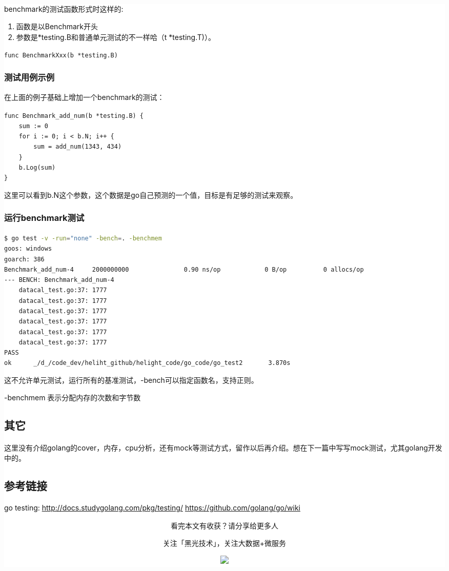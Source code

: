 benchmark的测试函数形式时这样的:
1. 函数是以Benchmark开头
2. 参数是*testing.B和普通单元测试的不一样哈（t *testing.T)）。
```
func BenchmarkXxx(b *testing.B)
```
### 测试用例示例
在上面的例子基础上增加一个benchmark的测试：
```
func Benchmark_add_num(b *testing.B) {
	sum := 0
	for i := 0; i < b.N; i++ {
        sum = add_num(1343, 434)
	}
	b.Log(sum)
}
```
这里可以看到b.N这个参数，这个数据是go自己预测的一个值，目标是有足够的测试来观察。
### 运行benchmark测试
``` sh
$ go test -v -run="none" -bench=. -benchmem
goos: windows
goarch: 386
Benchmark_add_num-4     2000000000               0.90 ns/op            0 B/op          0 allocs/op
--- BENCH: Benchmark_add_num-4
    datacal_test.go:37: 1777
    datacal_test.go:37: 1777
    datacal_test.go:37: 1777
    datacal_test.go:37: 1777
    datacal_test.go:37: 1777
    datacal_test.go:37: 1777
PASS
ok      _/d_/code_dev/heliht_github/helight_code/go_code/go_test2       3.870s
```
这不允许单元测试，运行所有的基准测试，-bench可以指定函数名，支持正则。

-benchmem 表示分配内存的次数和字节数
## 其它
这里没有介绍golang的cover，内存，cpu分析，还有mock等测试方式，留作以后再介绍。想在下一篇中写写mock测试，尤其golang开发中的。

## 参考链接
go testing: http://docs.studygolang.com/pkg/testing/
https://github.com/golang/go/wiki

<center>
看完本文有收获？请分享给更多人

关注「黑光技术」，关注大数据+微服务

![](/img/qrcode_helight_tech.jpg)
</center>
